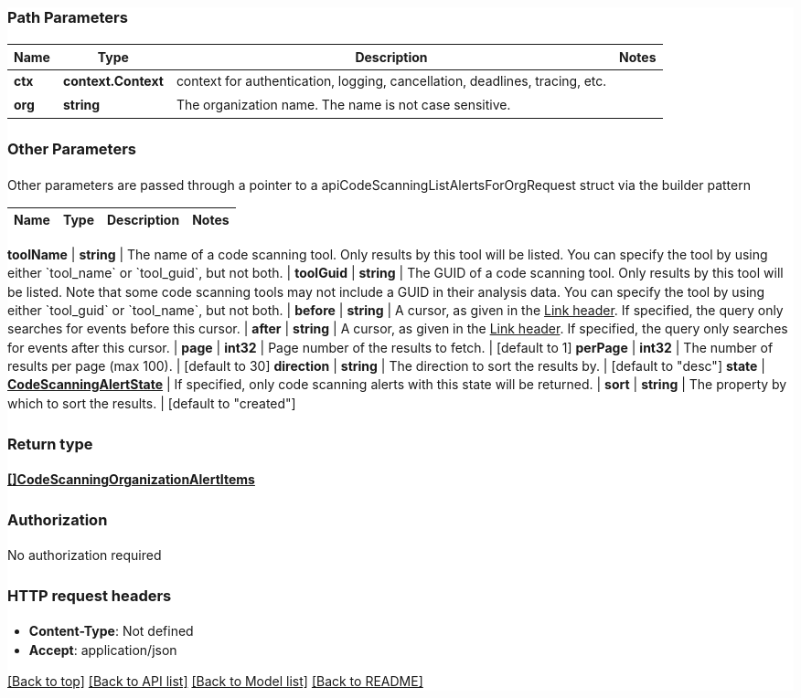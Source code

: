 ### Path Parameters


Name | Type | Description  | Notes
------------- | ------------- | ------------- | -------------
**ctx** | **context.Context** | context for authentication, logging, cancellation, deadlines, tracing, etc.
**org** | **string** | The organization name. The name is not case sensitive. | 

### Other Parameters

Other parameters are passed through a pointer to a apiCodeScanningListAlertsForOrgRequest struct via the builder pattern


Name | Type | Description  | Notes
------------- | ------------- | ------------- | -------------

 **toolName** | **string** | The name of a code scanning tool. Only results by this tool will be listed. You can specify the tool by using either &#x60;tool_name&#x60; or &#x60;tool_guid&#x60;, but not both. | 
 **toolGuid** | **string** | The GUID of a code scanning tool. Only results by this tool will be listed. Note that some code scanning tools may not include a GUID in their analysis data. You can specify the tool by using either &#x60;tool_guid&#x60; or &#x60;tool_name&#x60;, but not both. | 
 **before** | **string** | A cursor, as given in the [Link header](https://docs.github.com/rest/overview/resources-in-the-rest-api#link-header). If specified, the query only searches for events before this cursor. | 
 **after** | **string** | A cursor, as given in the [Link header](https://docs.github.com/rest/overview/resources-in-the-rest-api#link-header). If specified, the query only searches for events after this cursor. | 
 **page** | **int32** | Page number of the results to fetch. | [default to 1]
 **perPage** | **int32** | The number of results per page (max 100). | [default to 30]
 **direction** | **string** | The direction to sort the results by. | [default to &quot;desc&quot;]
 **state** | [**CodeScanningAlertState**](CodeScanningAlertState.md) | If specified, only code scanning alerts with this state will be returned. | 
 **sort** | **string** | The property by which to sort the results. | [default to &quot;created&quot;]

### Return type

[**[]CodeScanningOrganizationAlertItems**](CodeScanningOrganizationAlertItems.md)

### Authorization

No authorization required

### HTTP request headers

- **Content-Type**: Not defined
- **Accept**: application/json

[[Back to top]](#) [[Back to API list]](../README.md#documentation-for-api-endpoints)
[[Back to Model list]](../README.md#documentation-for-models)
[[Back to README]](../README.md)
